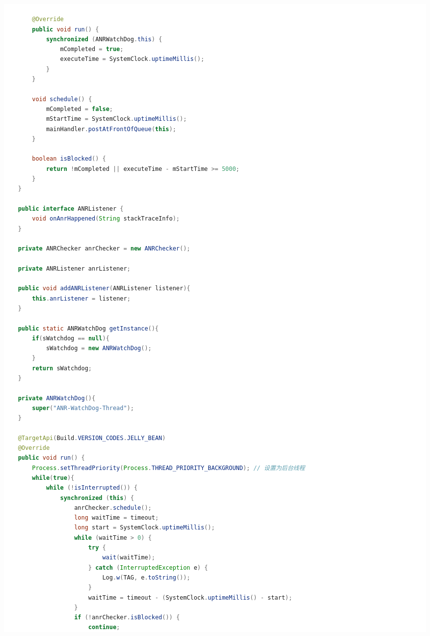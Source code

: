    ```java
   
           @Override
           public void run() {
               synchronized (ANRWatchDog.this) {
                   mCompleted = true;
                   executeTime = SystemClock.uptimeMillis();
               }
           }
   
           void schedule() {
               mCompleted = false;
               mStartTime = SystemClock.uptimeMillis();
               mainHandler.postAtFrontOfQueue(this);
           }
   
           boolean isBlocked() {
               return !mCompleted || executeTime - mStartTime >= 5000;
           }
       }
   
       public interface ANRListener {
           void onAnrHappened(String stackTraceInfo);
       }
   
       private ANRChecker anrChecker = new ANRChecker();
   
       private ANRListener anrListener;
   
       public void addANRListener(ANRListener listener){
           this.anrListener = listener;
       }
   
       public static ANRWatchDog getInstance(){
           if(sWatchdog == null){
               sWatchdog = new ANRWatchDog();
           }
           return sWatchdog;
       }
   
       private ANRWatchDog(){
           super("ANR-WatchDog-Thread");
       }
   
       @TargetApi(Build.VERSION_CODES.JELLY_BEAN)
       @Override
       public void run() {
           Process.setThreadPriority(Process.THREAD_PRIORITY_BACKGROUND); // 设置为后台线程
           while(true){
               while (!isInterrupted()) {
                   synchronized (this) {
                       anrChecker.schedule();
                       long waitTime = timeout;
                       long start = SystemClock.uptimeMillis();
                       while (waitTime > 0) {
                           try {
                               wait(waitTime);
                           } catch (InterruptedException e) {
                               Log.w(TAG, e.toString());
                           }
                           waitTime = timeout - (SystemClock.uptimeMillis() - start);
                       }
                       if (!anrChecker.isBlocked()) {
                           continue;
   ```